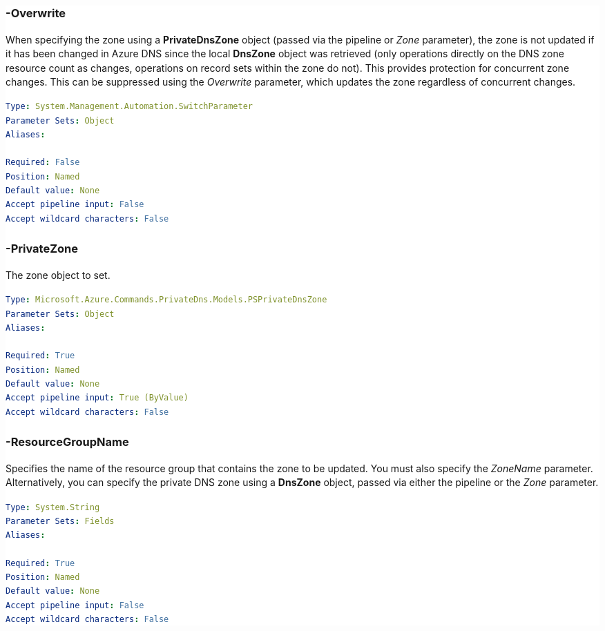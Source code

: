 ### -Overwrite
When specifying the zone using a **PrivateDnsZone** object (passed via the pipeline or *Zone* parameter), the zone is not updated if it has been changed in Azure DNS since the local **DnsZone** object was retrieved (only operations directly on the DNS zone resource count as changes, operations on record sets within the zone do not).
This provides protection for concurrent zone changes.
This can be suppressed using the *Overwrite* parameter, which updates the zone regardless of concurrent changes.

```yaml
Type: System.Management.Automation.SwitchParameter
Parameter Sets: Object
Aliases:

Required: False
Position: Named
Default value: None
Accept pipeline input: False
Accept wildcard characters: False
```

### -PrivateZone
The zone object to set.

```yaml
Type: Microsoft.Azure.Commands.PrivateDns.Models.PSPrivateDnsZone
Parameter Sets: Object
Aliases:

Required: True
Position: Named
Default value: None
Accept pipeline input: True (ByValue)
Accept wildcard characters: False
```

### -ResourceGroupName
Specifies the name of the resource group that contains the zone to be updated.
You must also specify the *ZoneName* parameter.
Alternatively, you can specify the private DNS zone using a **DnsZone** object, passed via either the pipeline or the *Zone* parameter.

```yaml
Type: System.String
Parameter Sets: Fields
Aliases:

Required: True
Position: Named
Default value: None
Accept pipeline input: False
Accept wildcard characters: False
```
